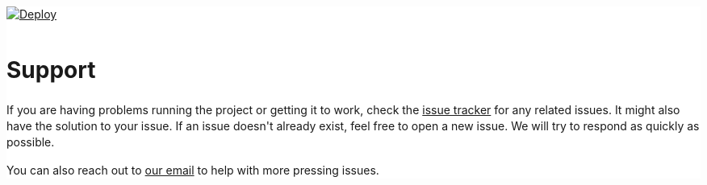 [![Deploy](https://www.herokucdn.com/deploy/button.svg)](https://heroku.com/deploy?template=https://github.com/MLH/mlh-hackathon-nodejs-starter)

# Support

If you are having problems running the project or getting it to work, check the [issue tracker][issues] for any related issues. It might also have the solution to your issue. If an issue doesn't already exist, feel free to open a new issue. We will try to respond as quickly as possible.

You can also reach out to [our email][email] to help with more pressing issues.

[mlh-contributing]: https://github.com/MLH/mlh-hackathon-nodejs-starter/blob/master/docs/CONTRIBUTING.md
[issues]: https://github.com/MLH/mlh-hackathon-nodejs-starter/issues
[email]: mailto:hi@mlh.io
